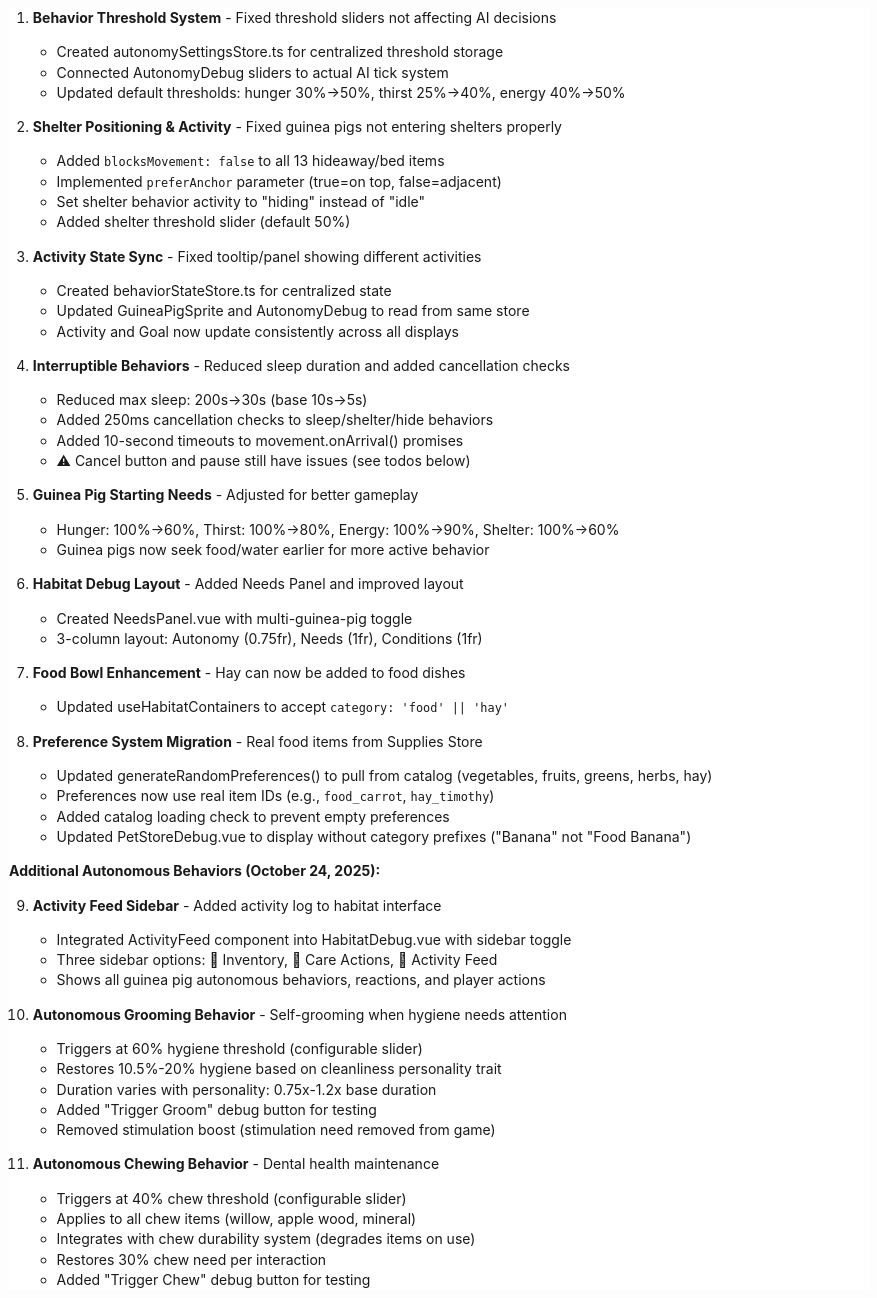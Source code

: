 1. **Behavior Threshold System** - Fixed threshold sliders not affecting AI decisions
   - Created autonomySettingsStore.ts for centralized threshold storage
   - Connected AutonomyDebug sliders to actual AI tick system
   - Updated default thresholds: hunger 30%→50%, thirst 25%→40%, energy 40%→50%

2. **Shelter Positioning & Activity** - Fixed guinea pigs not entering shelters properly
   - Added `blocksMovement: false` to all 13 hideaway/bed items
   - Implemented `preferAnchor` parameter (true=on top, false=adjacent)
   - Set shelter behavior activity to "hiding" instead of "idle"
   - Added shelter threshold slider (default 50%)

3. **Activity State Sync** - Fixed tooltip/panel showing different activities
   - Created behaviorStateStore.ts for centralized state
   - Updated GuineaPigSprite and AutonomyDebug to read from same store
   - Activity and Goal now update consistently across all displays

4. **Interruptible Behaviors** - Reduced sleep duration and added cancellation checks
   - Reduced max sleep: 200s→30s (base 10s→5s)
   - Added 250ms cancellation checks to sleep/shelter/hide behaviors
   - Added 10-second timeouts to movement.onArrival() promises
   - ⚠️ Cancel button and pause still have issues (see todos below)

5. **Guinea Pig Starting Needs** - Adjusted for better gameplay
   - Hunger: 100%→60%, Thirst: 100%→80%, Energy: 100%→90%, Shelter: 100%→60%
   - Guinea pigs now seek food/water earlier for more active behavior

6. **Habitat Debug Layout** - Added Needs Panel and improved layout
   - Created NeedsPanel.vue with multi-guinea-pig toggle
   - 3-column layout: Autonomy (0.75fr), Needs (1fr), Conditions (1fr)

7. **Food Bowl Enhancement** - Hay can now be added to food dishes
   - Updated useHabitatContainers to accept `category: 'food' || 'hay'`

8. **Preference System Migration** - Real food items from Supplies Store
   - Updated generateRandomPreferences() to pull from catalog (vegetables, fruits, greens, herbs, hay)
   - Preferences now use real item IDs (e.g., `food_carrot`, `hay_timothy`)
   - Added catalog loading check to prevent empty preferences
   - Updated PetStoreDebug.vue to display without category prefixes ("Banana" not "Food Banana")

**Additional Autonomous Behaviors (October 24, 2025):**

9. **Activity Feed Sidebar** - Added activity log to habitat interface
   - Integrated ActivityFeed component into HabitatDebug.vue with sidebar toggle
   - Three sidebar options: 🎒 Inventory, 🧹 Care Actions, 📜 Activity Feed
   - Shows all guinea pig autonomous behaviors, reactions, and player actions

10. **Autonomous Grooming Behavior** - Self-grooming when hygiene needs attention
    - Triggers at 60% hygiene threshold (configurable slider)
    - Restores 10.5%-20% hygiene based on cleanliness personality trait
    - Duration varies with personality: 0.75x-1.2x base duration
    - Added "Trigger Groom" debug button for testing
    - Removed stimulation boost (stimulation need removed from game)

11. **Autonomous Chewing Behavior** - Dental health maintenance
    - Triggers at 40% chew threshold (configurable slider)
    - Applies to all chew items (willow, apple wood, mineral)
    - Integrates with chew durability system (degrades items on use)
    - Restores 30% chew need per interaction
    - Added "Trigger Chew" debug button for testing
